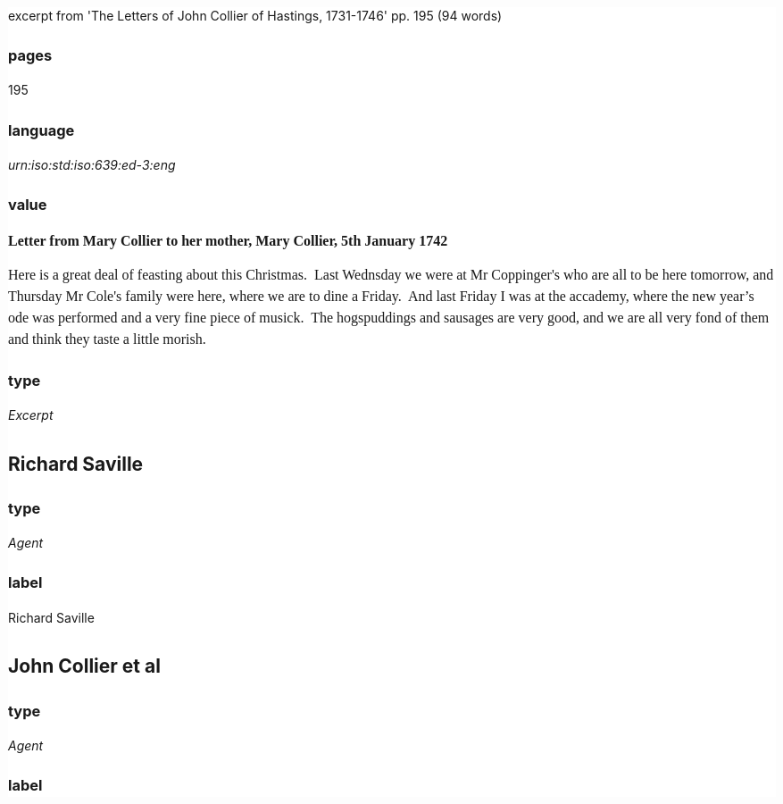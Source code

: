 excerpt from 'The Letters of John Collier of Hastings, 1731-1746' pp. 195 (94 words)

### pages


195

### language


*urn:iso:std:iso:639:ed-3:eng*

### value


<p><strong><span style="font-size: 12.0pt; mso-bidi-font-size: 11.0pt; line-height: 150%; font-family: 'Times New Roman',serif; mso-fareast-font-family: Calibri; mso-fareast-theme-font: minor-latin; mso-bidi-theme-font: minor-bidi; mso-ansi-language: EN-GB; mso-fareast-language: EN-US; mso-bidi-language: AR-SA;">Letter from Mary Collier to her mother, Mary Collier, 5th January 1742</span></strong></p>
<p><span style="font-size: 12.0pt; mso-bidi-font-size: 11.0pt; line-height: 150%; font-family: 'Times New Roman',serif; mso-fareast-font-family: Calibri; mso-fareast-theme-font: minor-latin; mso-bidi-theme-font: minor-bidi; mso-ansi-language: EN-GB; mso-fareast-language: EN-US; mso-bidi-language: AR-SA;">Here is a great deal of feasting about this Christmas.&nbsp; Last Wednsday we were at Mr Coppinger's who are all to be here tomorrow, and Thursday Mr Cole's family were here, where we are to dine a Friday.&nbsp; And last Friday I was at the accademy, where the new year&rsquo;s ode was performed and a very fine piece of musick.&nbsp; The hogspuddings and sausages are very good, and we are all very fond of them and think they taste a little morish.</span></p>

### type


*Excerpt*

## Richard Saville

### type


*Agent*

### label


Richard Saville

## John Collier et al

### type


*Agent*

### label

